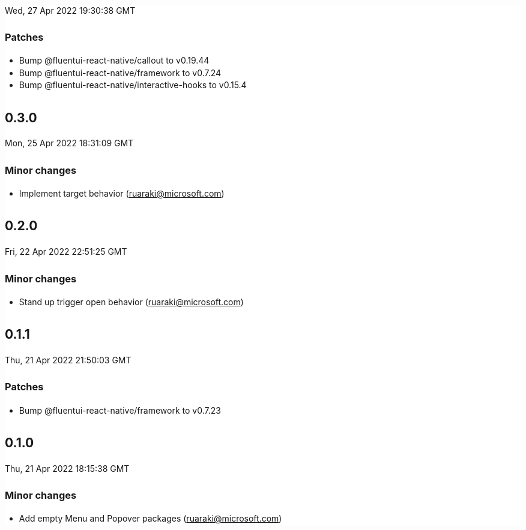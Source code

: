 Wed, 27 Apr 2022 19:30:38 GMT

### Patches

- Bump @fluentui-react-native/callout to v0.19.44
- Bump @fluentui-react-native/framework to v0.7.24
- Bump @fluentui-react-native/interactive-hooks to v0.15.4

## 0.3.0

Mon, 25 Apr 2022 18:31:09 GMT

### Minor changes

- Implement target behavior (ruaraki@microsoft.com)

## 0.2.0

Fri, 22 Apr 2022 22:51:25 GMT

### Minor changes

- Stand up trigger open behavior (ruaraki@microsoft.com)

## 0.1.1

Thu, 21 Apr 2022 21:50:03 GMT

### Patches

- Bump @fluentui-react-native/framework to v0.7.23

## 0.1.0

Thu, 21 Apr 2022 18:15:38 GMT

### Minor changes

- Add empty Menu and Popover packages (ruaraki@microsoft.com)
